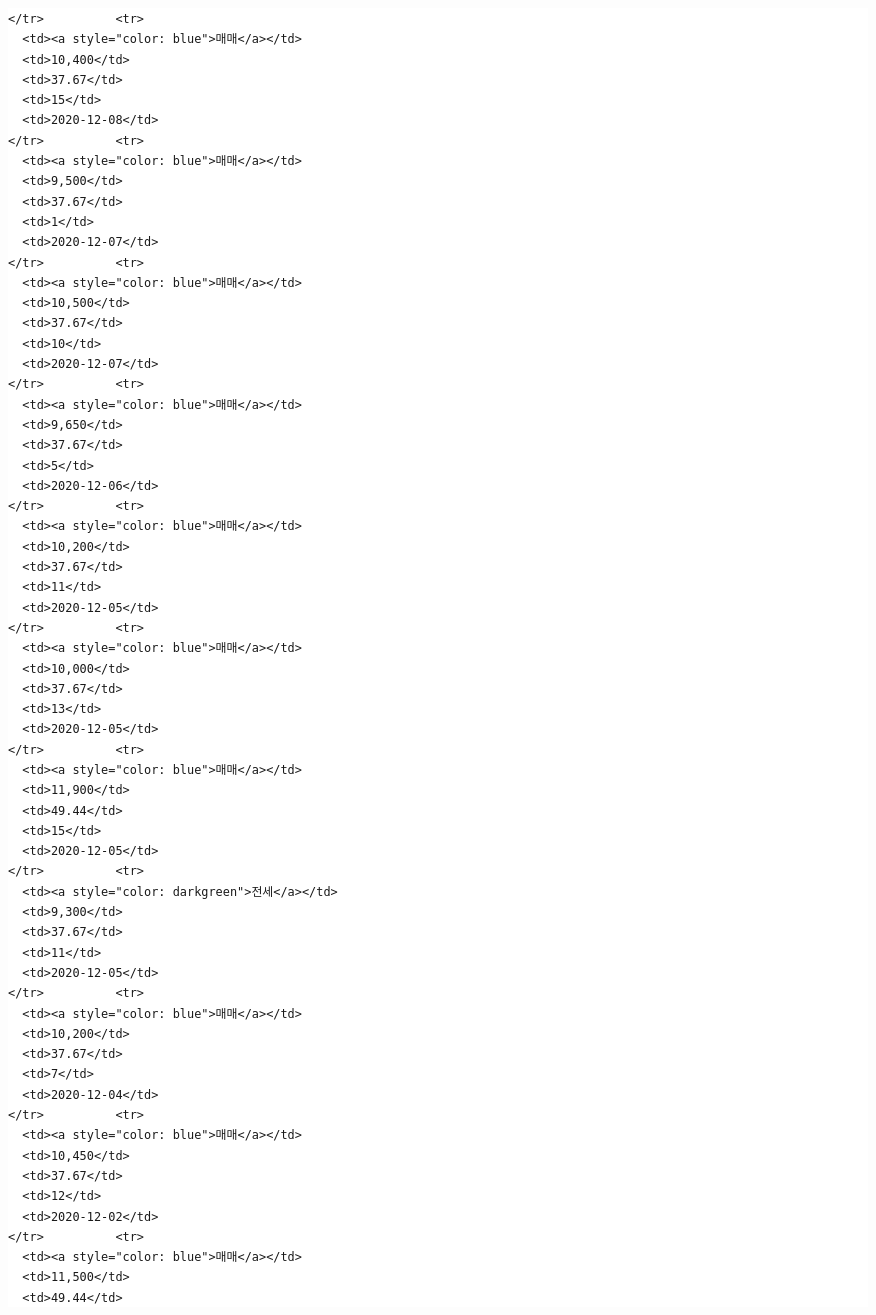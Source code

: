     </tr>          <tr>
      <td><a style="color: blue">매매</a></td>
      <td>10,400</td>
      <td>37.67</td>
      <td>15</td>
      <td>2020-12-08</td>
    </tr>          <tr>
      <td><a style="color: blue">매매</a></td>
      <td>9,500</td>
      <td>37.67</td>
      <td>1</td>
      <td>2020-12-07</td>
    </tr>          <tr>
      <td><a style="color: blue">매매</a></td>
      <td>10,500</td>
      <td>37.67</td>
      <td>10</td>
      <td>2020-12-07</td>
    </tr>          <tr>
      <td><a style="color: blue">매매</a></td>
      <td>9,650</td>
      <td>37.67</td>
      <td>5</td>
      <td>2020-12-06</td>
    </tr>          <tr>
      <td><a style="color: blue">매매</a></td>
      <td>10,200</td>
      <td>37.67</td>
      <td>11</td>
      <td>2020-12-05</td>
    </tr>          <tr>
      <td><a style="color: blue">매매</a></td>
      <td>10,000</td>
      <td>37.67</td>
      <td>13</td>
      <td>2020-12-05</td>
    </tr>          <tr>
      <td><a style="color: blue">매매</a></td>
      <td>11,900</td>
      <td>49.44</td>
      <td>15</td>
      <td>2020-12-05</td>
    </tr>          <tr>
      <td><a style="color: darkgreen">전세</a></td>
      <td>9,300</td>
      <td>37.67</td>
      <td>11</td>
      <td>2020-12-05</td>
    </tr>          <tr>
      <td><a style="color: blue">매매</a></td>
      <td>10,200</td>
      <td>37.67</td>
      <td>7</td>
      <td>2020-12-04</td>
    </tr>          <tr>
      <td><a style="color: blue">매매</a></td>
      <td>10,450</td>
      <td>37.67</td>
      <td>12</td>
      <td>2020-12-02</td>
    </tr>          <tr>
      <td><a style="color: blue">매매</a></td>
      <td>11,500</td>
      <td>49.44</td>